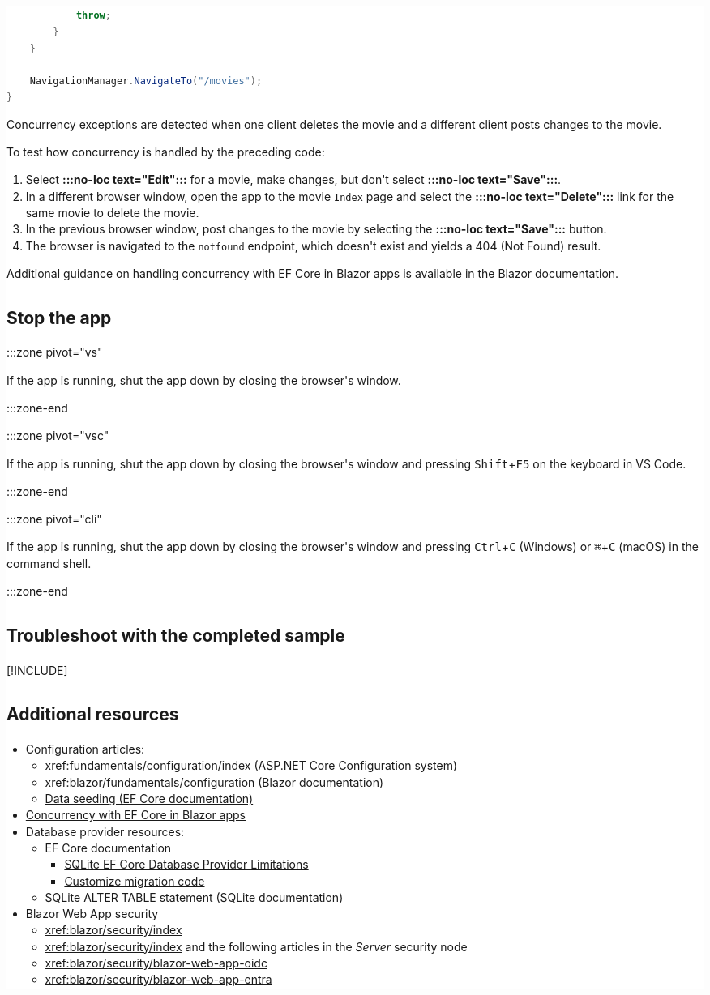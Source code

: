 ```csharp
            throw;
        }
    }

    NavigationManager.NavigateTo("/movies");
}
```

Concurrency exceptions are detected when one client deletes the movie and a different client posts changes to the movie.

To test how concurrency is handled by the preceding code:

1. Select **:::no-loc text="Edit":::** for a movie, make changes, but don't select **:::no-loc text="Save":::**.
1. In a different browser window, open the app to the movie `Index` page and select the **:::no-loc text="Delete":::** link for the same movie to delete the movie.
1. In the previous browser window, post changes to the movie by selecting the **:::no-loc text="Save":::** button.
1. The browser is navigated to the `notfound` endpoint, which doesn't exist and yields a 404 (Not Found) result.

Additional guidance on handling concurrency with EF Core in Blazor apps is available in the Blazor documentation.

## Stop the app

:::zone pivot="vs"

If the app is running, shut the app down by closing the browser's window.

:::zone-end

:::zone pivot="vsc"

If the app is running, shut the app down by closing the browser's window and pressing <kbd>Shift</kbd>+<kbd>F5</kbd> on the keyboard in VS Code.

:::zone-end

:::zone pivot="cli"

If the app is running, shut the app down by closing the browser's window and pressing <kbd>Ctrl</kbd>+<kbd>C</kbd> (Windows) or <kbd>⌘</kbd>+<kbd>C</kbd> (macOS) in the command shell.

:::zone-end

## Troubleshoot with the completed sample

[!INCLUDE[](~/blazor/tutorials/movie-database-app/includes/troubleshoot.md)]

## Additional resources

* Configuration articles:
  * <xref:fundamentals/configuration/index> (ASP.NET Core Configuration system)
  * <xref:blazor/fundamentals/configuration> (Blazor documentation)
  * [Data seeding (EF Core documentation)](/ef/core/modeling/data-seeding)
* [Concurrency with EF Core in Blazor apps](xref:blazor/blazor-ef-core)
* Database provider resources:
  * EF Core documentation
    * [SQLite EF Core Database Provider Limitations](/ef/core/providers/sqlite/limitations)
    * [Customize migration code](/ef/core/managing-schemas/migrations/#customize-migration-code)
  * [SQLite ALTER TABLE statement (SQLite documentation)](https://sqlite.org/lang_altertable.html)
* Blazor Web App security
  * <xref:blazor/security/index>
  * <xref:blazor/security/index> and the following articles in the *Server* security node
  * <xref:blazor/security/blazor-web-app-oidc>
  * <xref:blazor/security/blazor-web-app-entra>